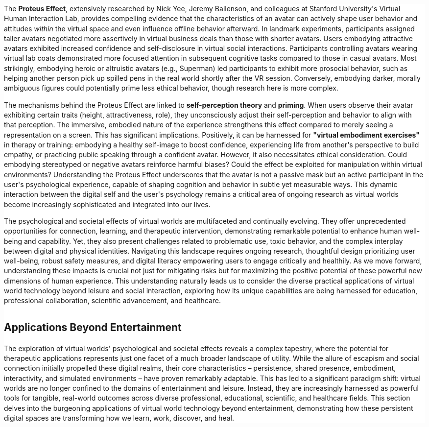 The **Proteus Effect**, extensively researched by Nick Yee, Jeremy Bailenson, and colleagues at Stanford University's Virtual Human Interaction Lab, provides compelling evidence that the characteristics of an avatar can actively shape user behavior and attitudes *within* the virtual space and even influence offline behavior afterward. In landmark experiments, participants assigned taller avatars negotiated more assertively in virtual business deals than those with shorter avatars. Users embodying attractive avatars exhibited increased confidence and self-disclosure in virtual social interactions. Participants controlling avatars wearing virtual lab coats demonstrated more focused attention in subsequent cognitive tasks compared to those in casual avatars. Most strikingly, embodying heroic or altruistic avatars (e.g., Superman) led participants to exhibit more prosocial behavior, such as helping another person pick up spilled pens in the real world shortly after the VR session. Conversely, embodying darker, morally ambiguous figures could potentially prime less ethical behavior, though research here is more complex.

The mechanisms behind the Proteus Effect are linked to **self-perception theory** and **priming**. When users observe their avatar exhibiting certain traits (height, attractiveness, role), they unconsciously adjust their self-perception and behavior to align with that perception. The immersive, embodied nature of the experience strengthens this effect compared to merely seeing a representation on a screen. This has significant implications. Positively, it can be harnessed for **"virtual embodiment exercises"** in therapy or training: embodying a healthy self-image to boost confidence, experiencing life from another's perspective to build empathy, or practicing public speaking through a confident avatar. However, it also necessitates ethical consideration. Could embodying stereotyped or negative avatars reinforce harmful biases? Could the effect be exploited for manipulation within virtual environments? Understanding the Proteus Effect underscores that the avatar is not a passive mask but an active participant in the user's psychological experience, capable of shaping cognition and behavior in subtle yet measurable ways. This dynamic interaction between the digital self and the user's psychology remains a critical area of ongoing research as virtual worlds become increasingly sophisticated and integrated into our lives.

The psychological and societal effects of virtual worlds are multifaceted and continually evolving. They offer unprecedented opportunities for connection, learning, and therapeutic intervention, demonstrating remarkable potential to enhance human well-being and capability. Yet, they also present challenges related to problematic use, toxic behavior, and the complex interplay between digital and physical identities. Navigating this landscape requires ongoing research, thoughtful design prioritizing user well-being, robust safety measures, and digital literacy empowering users to engage critically and healthily. As we move forward, understanding these impacts is crucial not just for mitigating risks but for maximizing the positive potential of these powerful new dimensions of human experience. This understanding naturally leads us to consider the diverse practical applications of virtual world technology beyond leisure and social interaction, exploring how its unique capabilities are being harnessed for education, professional collaboration, scientific advancement, and healthcare.

## Applications Beyond Entertainment

The exploration of virtual worlds' psychological and societal effects reveals a complex tapestry, where the potential for therapeutic applications represents just one facet of a much broader landscape of utility. While the allure of escapism and social connection initially propelled these digital realms, their core characteristics – persistence, shared presence, embodiment, interactivity, and simulated environments – have proven remarkably adaptable. This has led to a significant paradigm shift: virtual worlds are no longer confined to the domains of entertainment and leisure. Instead, they are increasingly harnessed as powerful tools for tangible, real-world outcomes across diverse professional, educational, scientific, and healthcare fields. This section delves into the burgeoning applications of virtual world technology beyond entertainment, demonstrating how these persistent digital spaces are transforming how we learn, work, discover, and heal.
